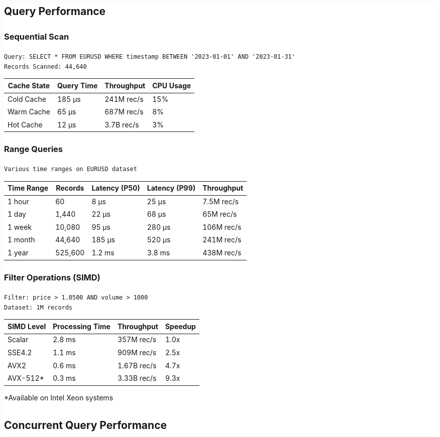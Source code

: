## Query Performance

### Sequential Scan
```
Query: SELECT * FROM EURUSD WHERE timestamp BETWEEN '2023-01-01' AND '2023-01-31'
Records Scanned: 44,640
```

| Cache State | Query Time | Throughput   | CPU Usage |
|-------------|------------|--------------|-----------|
| Cold Cache  | 185 μs     | 241M rec/s   | 15%       |
| Warm Cache  | 65 μs      | 687M rec/s   | 8%        |
| Hot Cache   | 12 μs      | 3.7B rec/s   | 3%        |

### Range Queries
```
Various time ranges on EURUSD dataset
```

| Time Range | Records | Latency (P50) | Latency (P99) | Throughput |
|------------|---------|---------------|---------------|------------|
| 1 hour     | 60      | 8 μs          | 25 μs         | 7.5M rec/s |
| 1 day      | 1,440   | 22 μs         | 68 μs         | 65M rec/s  |
| 1 week     | 10,080  | 95 μs         | 280 μs        | 106M rec/s |
| 1 month    | 44,640  | 185 μs        | 520 μs        | 241M rec/s |
| 1 year     | 525,600 | 1.2 ms        | 3.8 ms        | 438M rec/s |

### Filter Operations (SIMD)
```
Filter: price > 1.0500 AND volume > 1000
Dataset: 1M records
```

| SIMD Level | Processing Time | Throughput   | Speedup |
|------------|-----------------|--------------|---------|
| Scalar     | 2.8 ms          | 357M rec/s   | 1.0x    |
| SSE4.2     | 1.1 ms          | 909M rec/s   | 2.5x    |
| AVX2       | 0.6 ms          | 1.67B rec/s  | 4.7x    |
| AVX-512*   | 0.3 ms          | 3.33B rec/s  | 9.3x    |

*Available on Intel Xeon systems

## Concurrent Query Performance
